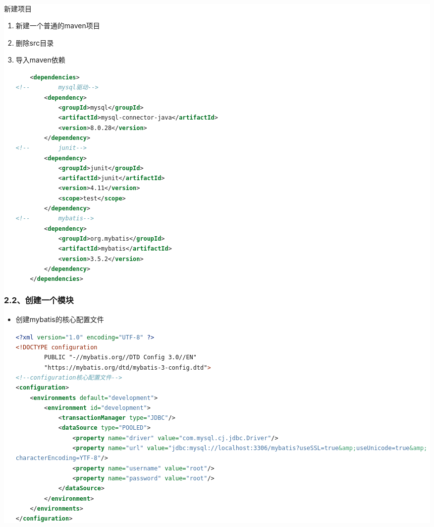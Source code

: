 新建项目

1.  新建一个普通的maven项目

2.  删除src目录

3.  导入maven依赖

    ```xml
        <dependencies>
    <!--        mysql驱动-->
            <dependency>
                <groupId>mysql</groupId>
                <artifactId>mysql-connector-java</artifactId>
                <version>8.0.28</version>
            </dependency>
    <!--        junit-->
            <dependency>
                <groupId>junit</groupId>
                <artifactId>junit</artifactId>
                <version>4.11</version>
                <scope>test</scope>
            </dependency>
    <!--        mybatis-->
            <dependency>
                <groupId>org.mybatis</groupId>
                <artifactId>mybatis</artifactId>
                <version>3.5.2</version>
            </dependency>
        </dependencies>

    ```


### 2.2、创建一个模块

* 创建mybatis的核心配置文件

    ```xml
    <?xml version="1.0" encoding="UTF-8" ?>
    <!DOCTYPE configuration
            PUBLIC "-//mybatis.org//DTD Config 3.0//EN"
            "https://mybatis.org/dtd/mybatis-3-config.dtd">
    <!--configuration核心配置文件-->
    <configuration>
        <environments default="development">
            <environment id="development">
                <transactionManager type="JDBC"/>
                <dataSource type="POOLED">
                    <property name="driver" value="com.mysql.cj.jdbc.Driver"/>
                    <property name="url" value="jdbc:mysql://localhost:3306/mybatis?useSSL=true&amp;useUnicode=true&amp;characterEncoding=YTF-8"/>
                    <property name="username" value="root"/>
                    <property name="password" value="root"/>
                </dataSource>
            </environment>
        </environments>
    </configuration>
